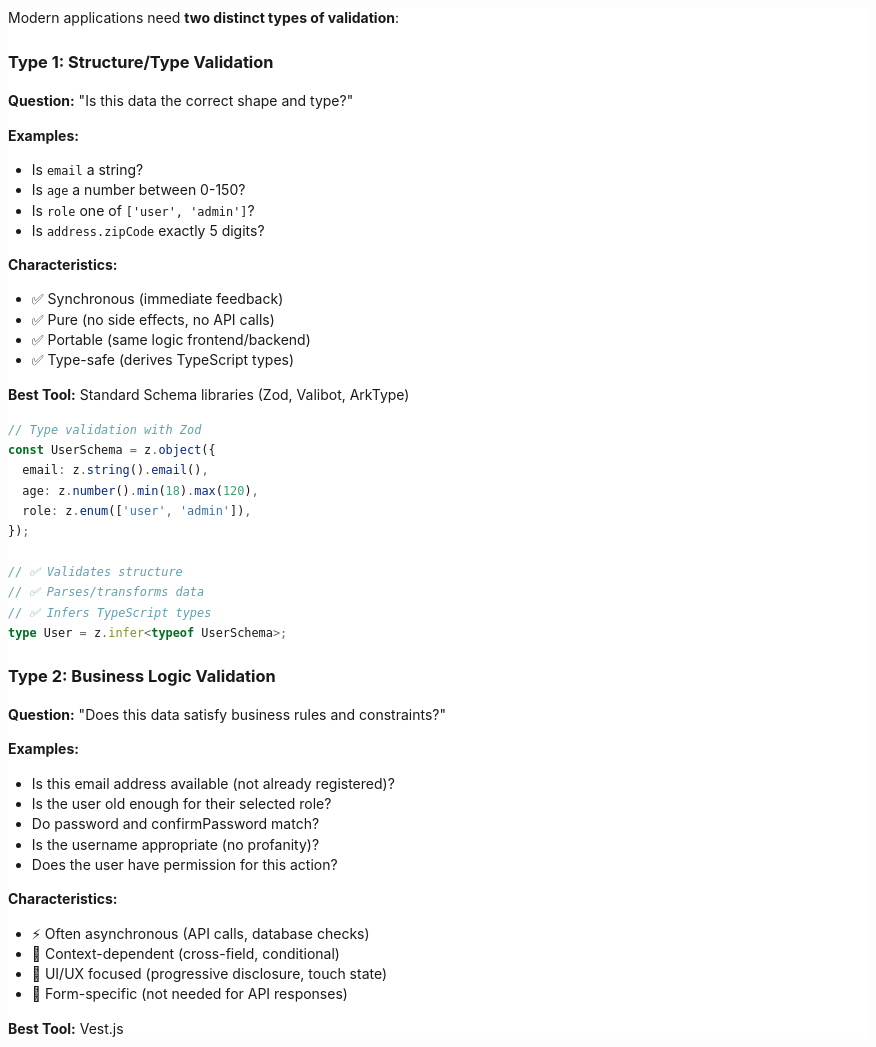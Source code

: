 Modern applications need **two distinct types of validation**:

### Type 1: Structure/Type Validation

**Question:** "Is this data the correct shape and type?"

**Examples:**

- Is `email` a string?
- Is `age` a number between 0-150?
- Is `role` one of `['user', 'admin']`?
- Is `address.zipCode` exactly 5 digits?

**Characteristics:**

- ✅ Synchronous (immediate feedback)
- ✅ Pure (no side effects, no API calls)
- ✅ Portable (same logic frontend/backend)
- ✅ Type-safe (derives TypeScript types)

**Best Tool:** Standard Schema libraries (Zod, Valibot, ArkType)

```typescript
// Type validation with Zod
const UserSchema = z.object({
  email: z.string().email(),
  age: z.number().min(18).max(120),
  role: z.enum(['user', 'admin']),
});

// ✅ Validates structure
// ✅ Parses/transforms data
// ✅ Infers TypeScript types
type User = z.infer<typeof UserSchema>;
```

### Type 2: Business Logic Validation

**Question:** "Does this data satisfy business rules and constraints?"

**Examples:**

- Is this email address available (not already registered)?
- Is the user old enough for their selected role?
- Do password and confirmPassword match?
- Is the username appropriate (no profanity)?
- Does the user have permission for this action?

**Characteristics:**

- ⚡ Often asynchronous (API calls, database checks)
- 🔄 Context-dependent (cross-field, conditional)
- 🎯 UI/UX focused (progressive disclosure, touch state)
- 📝 Form-specific (not needed for API responses)

**Best Tool:** Vest.js
